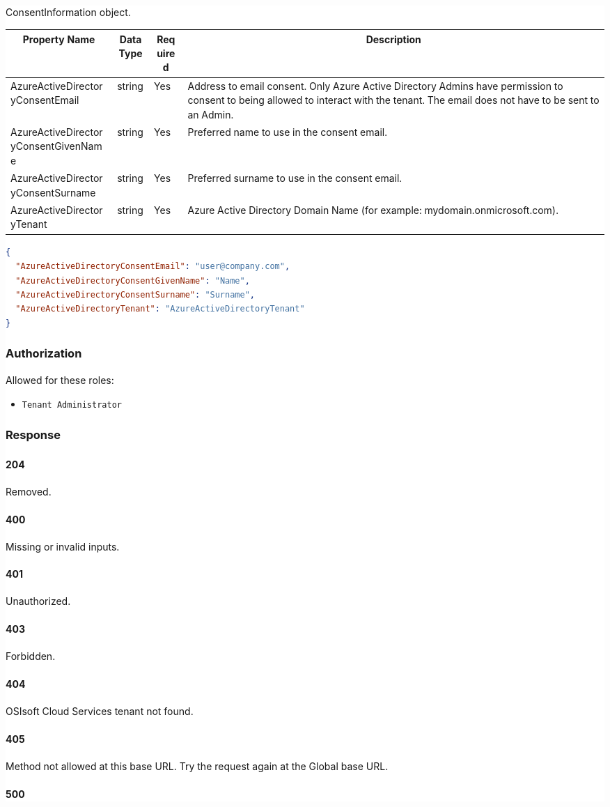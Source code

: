 ConsentInformation object.

Property Name | Data Type | Required | Description 
 --- | --- | --- | ---
AzureActiveDirectoryConsentEmail | string | Yes | Address to email consent.            Only Azure Active Directory Admins have permission to consent to            being allowed to interact with the tenant. The email            does not have to be sent to an Admin.
AzureActiveDirectoryConsentGivenName | string | Yes | Preferred name to use in the consent email.
AzureActiveDirectoryConsentSurname | string | Yes | Preferred surname to use in the consent email.
AzureActiveDirectoryTenant | string | Yes | Azure Active Directory Domain Name (for example: mydomain.onmicrosoft.com).



```json
{
  "AzureActiveDirectoryConsentEmail": "user@company.com",
  "AzureActiveDirectoryConsentGivenName": "Name",
  "AzureActiveDirectoryConsentSurname": "Surname",
  "AzureActiveDirectoryTenant": "AzureActiveDirectoryTenant"
}
```

### Authorization

Allowed for these roles:

- `Tenant Administrator`

### Response

#### 204

Removed.

#### 400

Missing or invalid inputs.

#### 401

Unauthorized.

#### 403

Forbidden.

#### 404

OSIsoft Cloud Services tenant not found.

#### 405

Method not allowed at this base URL. Try the request again at the Global base URL.

#### 500
